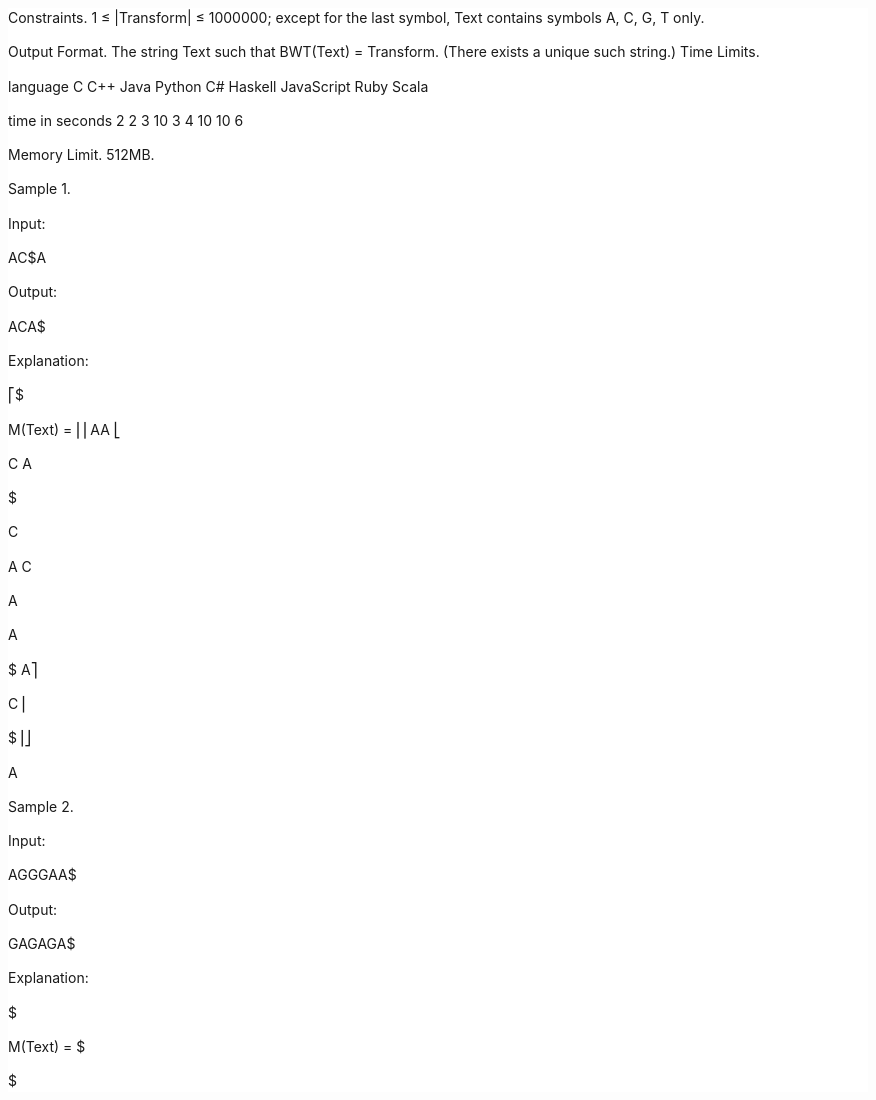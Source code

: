Constraints. 1 ≤ |Transform| ≤ 1000000; except for the last symbol, Text contains symbols A, C, G, T only.

Output Format. The string Text such that BWT(Text) = Transform. (There exists a unique such string.) Time Limits.

language C C++ Java Python C# Haskell JavaScript Ruby Scala

time in seconds 2 2 3 10 3 4 10 10 6

Memory Limit. 512MB.

Sample 1.

Input:

AC$A

Output:

ACA$

Explanation:

⎡$

M(Text) = ⎢⎢AA ⎣

C A

$

C

A C

A

A

$ A⎤

C⎥

$⎥⎦

A

Sample 2.

Input:

AGGGAA$

Output:

GAGAGA$

Explanation:

$

M(Text) = $

$
